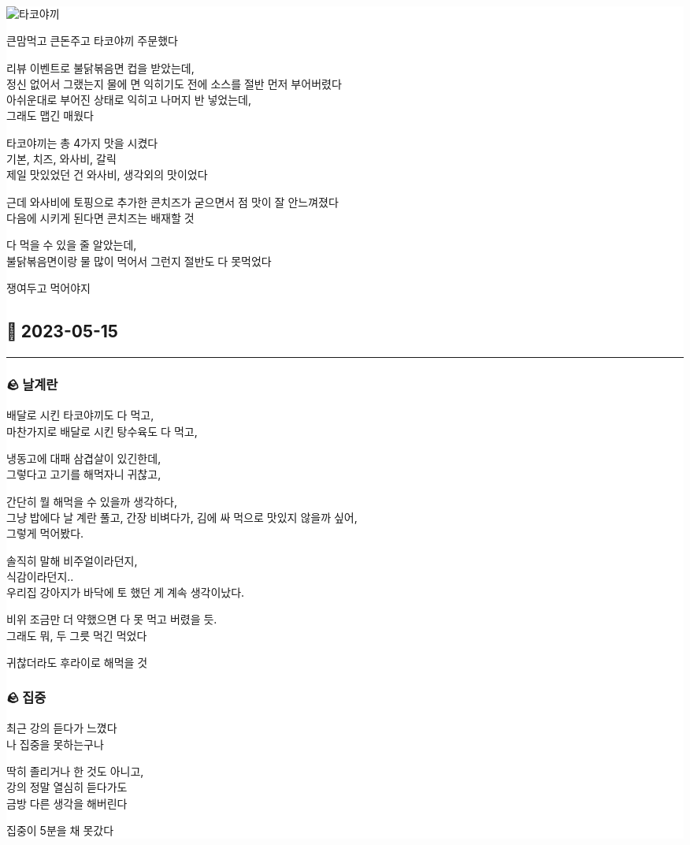 ![타코야끼](/assets/img/post/2023/230510_0000.jpg)

큰맘먹고 큰돈주고 타코야끼 주문했다  

리뷰 이벤트로 불닭볶음면 컵을 받았는데,  
정신 없어서 그랬는지 물에 면 익히기도 전에 소스를 절반 먼저 부어버렸다  
아쉬운대로 부어진 상태로 익히고 나머지 반 넣었는데,  
그래도 맵긴 매웠다  

타코야끼는 총 4가지 맛을 시켰다  
기본, 치즈, 와사비, 갈릭  
제일 맛있었던 건 와사비, 생각외의 맛이었다  

근데 와사비에 토핑으로 추가한 콘치즈가 굳으면서 점 맛이 잘 안느껴졌다  
다음에 시키게 된다면 콘치즈는 배재할 것  

다 먹을 수 있을 줄 알았는데,  
불닭볶음면이랑 물 많이 먹어서 그런지 절반도 다 못먹었다  

쟁여두고 먹어야지  

## 🗿 2023-05-15

---

### 🪨 날계란

배달로 시킨 타코야끼도 다 먹고,  
마찬가지로 배달로 시킨 탕수육도 다 먹고,  

냉동고에 대패 삼겹살이 있긴한데,  
그렇다고 고기를 해먹자니 귀찮고,  

간단히 뭘 해먹을 수 있을까 생각하다,  
그냥 밥에다 날 계란 풀고, 간장 비벼다가, 김에 싸 먹으로 맛있지 않을까 싶어,  
그렇게 먹어봤다.  

솔직히 말해 비주얼이라던지,  
식감이라던지..  
우리집 강아지가 바닥에 토 했던 게 계속 생각이났다.  

비위 조금만 더 약했으면 다 못 먹고 버렸을 듯.  
그래도 뭐, 두 그릇 먹긴 먹었다  

귀찮더라도 후라이로 해먹을 것  

### 🪨 집중

최근 강의 듣다가 느꼈다  
나 집중을 못하는구나  

딱히 졸리거나 한 것도 아니고,  
강의 정말 열심히 듣다가도  
금방 다른 생각을 해버린다  

집중이 5분을 채 못갔다  
